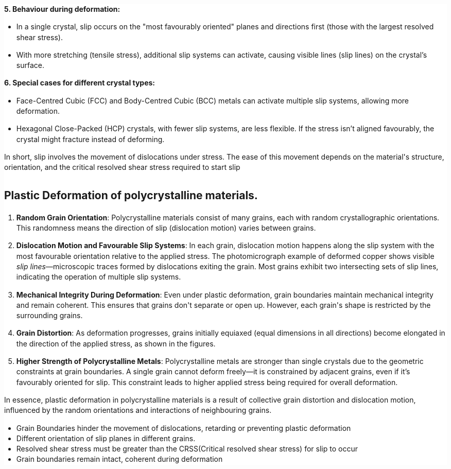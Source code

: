 
**5. Behaviour during deformation:**

- In a single crystal, slip occurs on the "most favourably oriented" planes and directions first (those with the largest resolved shear stress).
    
- With more stretching (tensile stress), additional slip systems can activate, causing visible lines (slip lines) on the crystal’s surface.
    

**6. Special cases for different crystal types:**

- Face-Centred Cubic (FCC) and Body-Centred Cubic (BCC) metals can activate multiple slip systems, allowing more deformation.
    
- Hexagonal Close-Packed (HCP) crystals, with fewer slip systems, are less flexible. If the stress isn’t aligned favourably, the crystal might fracture instead of deforming.
    

In short, slip involves the movement of dislocations under stress. The ease of this movement depends on the material's structure, orientation, and the critical resolved shear stress required to start slip



## Plastic Deformation of polycrystalline materials.
1. **Random Grain Orientation**: Polycrystalline materials consist of many grains, each with random crystallographic orientations. This randomness means the direction of slip (dislocation motion) varies between grains.
    
2. **Dislocation Motion and Favourable Slip Systems**: In each grain, dislocation motion happens along the slip system with the most favourable orientation relative to the applied stress. The photomicrograph example of deformed copper shows visible _slip lines_—microscopic traces formed by dislocations exiting the grain. Most grains exhibit two intersecting sets of slip lines, indicating the operation of multiple slip systems.
    
3. **Mechanical Integrity During Deformation**: Even under plastic deformation, grain boundaries maintain mechanical integrity and remain coherent. This ensures that grains don't separate or open up. However, each grain's shape is restricted by the surrounding grains.
    
4. **Grain Distortion**: As deformation progresses, grains initially equiaxed (equal dimensions in all directions) become elongated in the direction of the applied stress, as shown in the figures.
    
5. **Higher Strength of Polycrystalline Metals**: Polycrystalline metals are stronger than single crystals due to the geometric constraints at grain boundaries. A single grain cannot deform freely—it is constrained by adjacent grains, even if it’s favourably oriented for slip. This constraint leads to higher applied stress being required for overall deformation.
    

In essence, plastic deformation in polycrystalline materials is a result of collective grain distortion and dislocation motion, influenced by the random orientations and interactions of neighbouring grains.


- Grain Boundaries hinder the movement of dislocations, retarding or preventing plastic deformation
- Different orientation of slip planes in different grains.
- Resolved shear stress must be greater than the CRSS(Critical resolved shear stress) for slip to occur
- Grain boundaries remain intact, coherent during deformation
